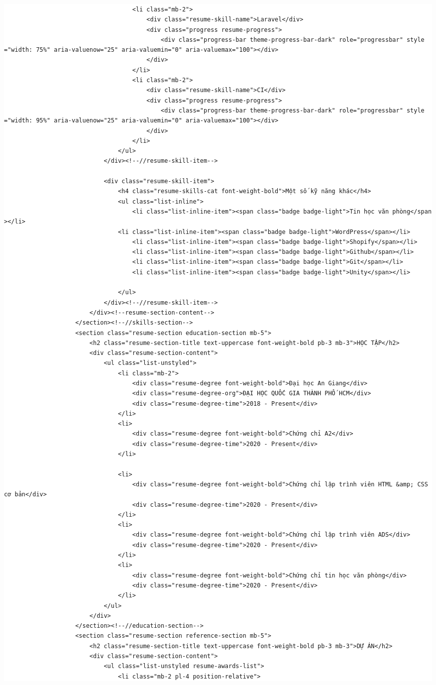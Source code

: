 								        <li class="mb-2">
								            <div class="resume-skill-name">Laravel</div>
									        <div class="progress resume-progress">
											    <div class="progress-bar theme-progress-bar-dark" role="progressbar" style="width: 75%" aria-valuenow="25" aria-valuemin="0" aria-valuemax="100"></div>
											</div>
								        </li>
								        <li class="mb-2">
								            <div class="resume-skill-name">CI</div>
									        <div class="progress resume-progress">
											    <div class="progress-bar theme-progress-bar-dark" role="progressbar" style="width: 95%" aria-valuenow="25" aria-valuemin="0" aria-valuemax="100"></div>
											</div>
								        </li>
							        </ul>
						        </div><!--//resume-skill-item-->
						        
						        <div class="resume-skill-item">
						            <h4 class="resume-skills-cat font-weight-bold">Một số kỹ năng khác</h4>
						            <ul class="list-inline">
							            <li class="list-inline-item"><span class="badge badge-light">Tin học văn phòng</span></li>
								    <li class="list-inline-item"><span class="badge badge-light">WordPress</span></li>
							            <li class="list-inline-item"><span class="badge badge-light">Shopify</span></li>
							            <li class="list-inline-item"><span class="badge badge-light">Github</span></li>
							            <li class="list-inline-item"><span class="badge badge-light">Git</span></li>
							            <li class="list-inline-item"><span class="badge badge-light">Unity</span></li>
							            
						            </ul>
						        </div><!--//resume-skill-item-->
						    </div><!--resume-section-content-->
					    </section><!--//skills-section-->
					    <section class="resume-section education-section mb-5">
						    <h2 class="resume-section-title text-uppercase font-weight-bold pb-3 mb-3">HỌC TẬP</h2>
						    <div class="resume-section-content">
							    <ul class="list-unstyled">
								    <li class="mb-2">
								        <div class="resume-degree font-weight-bold">Đại học An Giang</div>
								        <div class="resume-degree-org">ĐẠI HỌC QUỐC GIA THÀNH PHỐ HCM</div>
								        <div class="resume-degree-time">2018 - Present</div>
								    </li>
								    <li>
								        <div class="resume-degree font-weight-bold">Chứng chỉ A2</div>
								        <div class="resume-degree-time">2020 - Present</div>
								    </li>
								    
								    <li>
								        <div class="resume-degree font-weight-bold">Chứng chỉ lập trình viên HTML &amp; CSS cơ bản</div>
								        <div class="resume-degree-time">2020 - Present</div>
								    </li>
								    <li>
								        <div class="resume-degree font-weight-bold">Chứng chỉ lập trình viên ADS</div>
								        <div class="resume-degree-time">2020 - Present</div>
								    </li>
								    <li>
								        <div class="resume-degree font-weight-bold">Chứng chỉ tin học văn phòng</div>
								        <div class="resume-degree-time">2020 - Present</div>
								    </li>
							    </ul>
						    </div>
					    </section><!--//education-section-->
					    <section class="resume-section reference-section mb-5">
						    <h2 class="resume-section-title text-uppercase font-weight-bold pb-3 mb-3">DỰ ÁN</h2>
						    <div class="resume-section-content">
							    <ul class="list-unstyled resume-awards-list">
								    <li class="mb-2 pl-4 position-relative">